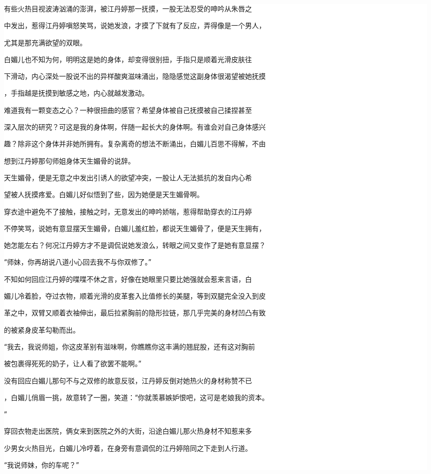 

有些火热目视波涛汹涌的澎湃，被江丹婷那一抚摸，一股无法忍受的呻吟从朱唇之

中发出，惹得江丹婷嗔怒笑骂，说她发浪，才摸了下就有了反应，弄得像是一个男人，

尤其是那充满欲望的双眼。



白媚儿也不知为何，明明这是她的身体，却变得很别扭，手指只是顺着光滑皮肤往

下滑动，内心深处一股说不出的异样酸爽滋味涌出，隐隐感觉这副身体很渴望被她抚摸

，手指越是抚摸到敏感之地，内心就越发激动。

难道我有一颗变态之心？一种很扭曲的感官？希望身体被自己抚摸被自己揉捏甚至

深入层次的研究？可这是我的身体啊，伴随一起长大的身体啊。有谁会对自己身体感兴

趣？除非这个身体并非她所拥有。复杂离奇的想法不断涌出，白媚儿百思不得解，不由

想到江丹婷那句师姐身体天生媚骨的说辞。

天生媚骨，便是无意之中发出引诱人的欲望冲突，一股让人无法抵抗的发自内心希

望被人抚摸疼爱。白媚儿好似悟到了些，因为她便是天生媚骨啊。



穿衣途中避免不了接触，接触之时，无意发出的呻吟娇喘，惹得帮助穿衣的江丹婷

不停笑骂，说她有意显摆天生媚骨，白媚儿羞红脸，都说天生媚骨了，便是天生拥有，

她怎能左右？何况江丹婷方才不是调侃说她发浪么，转眼之间又变作了是她有意显摆？



“师妹，你再胡说八道小心回去我不与你双修了。”



不知如何回应江丹婷的喋喋不休之言，好像在她眼里只要比她强就会惹来言语，白

媚儿冷着脸，夺过衣物，顺着光滑的皮革套入比值修长的美腿，等到双腿完全没入到皮

革之中，双臂又顺着衣袖伸出，最后拉紧胸前的隐形拉链，那几乎完美的身材凹凸有致

的被紧身皮革勾勒而出。

“我去，我说师姐，你这皮革别有滋味啊，你瞧瞧你这丰满的翘屁股，还有这对胸前

被包裹得死死的奶子，让人看了欲罢不能啊。”

没有回应白媚儿那句不与之双修的故意反驳，江丹婷反倒对她热火的身材称赞不已

，白媚儿俏眉一挑，故意转了一圈，笑道：“你就羡慕嫉妒恨吧，这可是老娘我的资本。

”



穿回衣物走出医院，俩女来到医院之外的大街，沿途白媚儿那火热身材不知惹来多

少男女火热目光，白媚儿冷哼着，在身旁有意调侃的江丹婷陪同之下走到人行道。

“我说师妹，你的车呢？”


